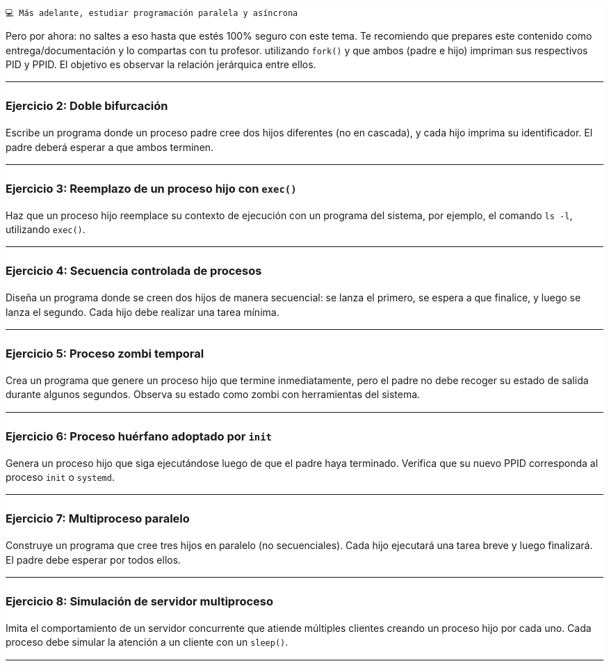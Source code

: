     💻 Más adelante, estudiar programación paralela y asíncrona

Pero por ahora: no saltes a eso hasta que estés 100% seguro con este tema.
Te recomiendo que prepares este contenido como entrega/documentación y lo compartas con tu profesor. utilizando `fork()` y que ambos (padre e hijo) impriman sus respectivos PID y PPID. El objetivo es observar la relación jerárquica entre ellos.

---

### Ejercicio 2: Doble bifurcación
Escribe un programa donde un proceso padre cree dos hijos diferentes (no en cascada), y cada hijo imprima su identificador. El padre deberá esperar a que ambos terminen.

---

### Ejercicio 3: Reemplazo de un proceso hijo con `exec()`
Haz que un proceso hijo reemplace su contexto de ejecución con un programa del sistema, por ejemplo, el comando `ls -l`, utilizando `exec()`.

---

### Ejercicio 4: Secuencia controlada de procesos
Diseña un programa donde se creen dos hijos de manera secuencial: se lanza el primero, se espera a que finalice, y luego se lanza el segundo. Cada hijo debe realizar una tarea mínima.

---

### Ejercicio 5: Proceso zombi temporal
Crea un programa que genere un proceso hijo que termine inmediatamente, pero el padre no debe recoger su estado de salida durante algunos segundos. Observa su estado como zombi con herramientas del sistema.

---

### Ejercicio 6: Proceso huérfano adoptado por `init`
Genera un proceso hijo que siga ejecutándose luego de que el padre haya terminado. Verifica que su nuevo PPID corresponda al proceso `init` o `systemd`.

---

### Ejercicio 7: Multiproceso paralelo
Construye un programa que cree tres hijos en paralelo (no secuenciales). Cada hijo ejecutará una tarea breve y luego finalizará. El padre debe esperar por todos ellos.

---

### Ejercicio 8: Simulación de servidor multiproceso
Imita el comportamiento de un servidor concurrente que atiende múltiples clientes creando un proceso hijo por cada uno. Cada proceso debe simular la atención a un cliente con un `sleep()`.

---
